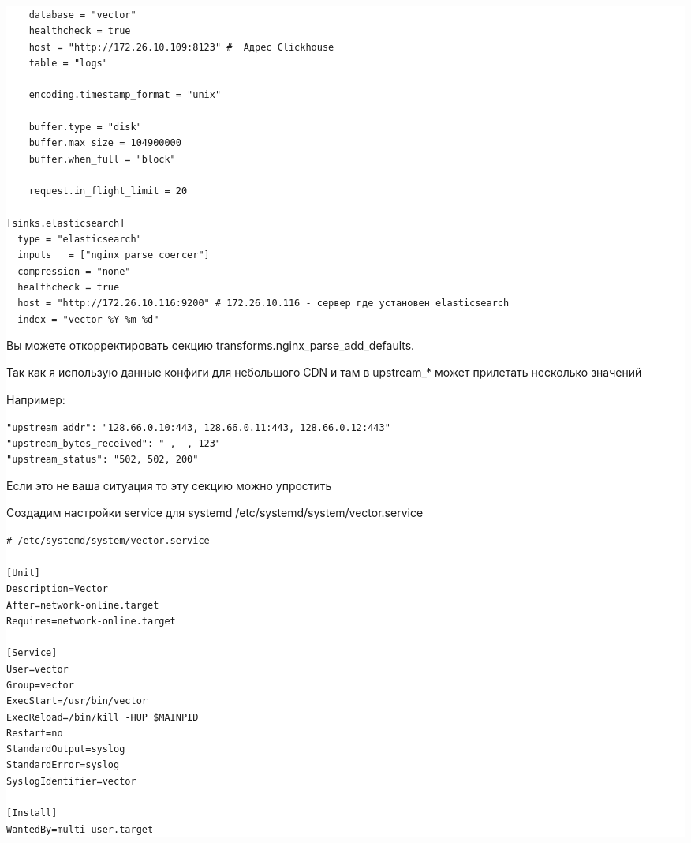 ```text
    database = "vector"
    healthcheck = true
    host = "http://172.26.10.109:8123" #  Адрес Clickhouse
    table = "logs"

    encoding.timestamp_format = "unix"

    buffer.type = "disk"
    buffer.max_size = 104900000
    buffer.when_full = "block"

    request.in_flight_limit = 20

[sinks.elasticsearch]
  type = "elasticsearch"
  inputs   = ["nginx_parse_coercer"]
  compression = "none"
  healthcheck = true
  host = "http://172.26.10.116:9200" # 172.26.10.116 - сервер где установен elasticsearch
  index = "vector-%Y-%m-%d"
```

Вы можете откорректировать секцию transforms.nginx_parse_add_defaults.

Так как я использую данные конфиги для небольшого CDN и там в upstream_* может прилетать несколько значений   

Например:
```text
"upstream_addr": "128.66.0.10:443, 128.66.0.11:443, 128.66.0.12:443"
"upstream_bytes_received": "-, -, 123"
"upstream_status": "502, 502, 200"
```

Если это не ваша ситуация то эту секцию можно упростить   

Создадим настройки service для systemd /etc/systemd/system/vector.service
```text
# /etc/systemd/system/vector.service

[Unit]
Description=Vector
After=network-online.target
Requires=network-online.target

[Service]
User=vector
Group=vector
ExecStart=/usr/bin/vector
ExecReload=/bin/kill -HUP $MAINPID
Restart=no
StandardOutput=syslog
StandardError=syslog
SyslogIdentifier=vector

[Install]
WantedBy=multi-user.target
```
